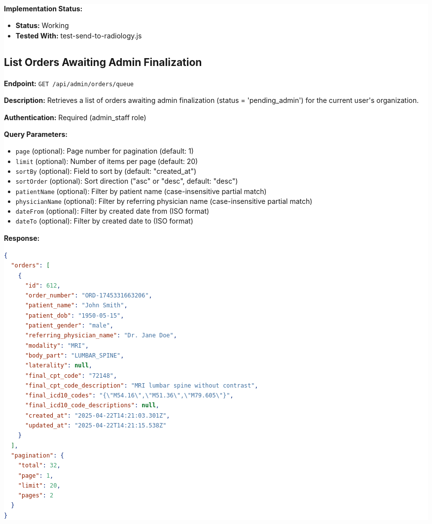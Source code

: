 **Implementation Status:**
- **Status:** Working
- **Tested With:** test-send-to-radiology.js

## List Orders Awaiting Admin Finalization

**Endpoint:** `GET /api/admin/orders/queue`

**Description:** Retrieves a list of orders awaiting admin finalization (status = 'pending_admin') for the current user's organization.

**Authentication:** Required (admin_staff role)

**Query Parameters:**
- `page` (optional): Page number for pagination (default: 1)
- `limit` (optional): Number of items per page (default: 20)
- `sortBy` (optional): Field to sort by (default: "created_at")
- `sortOrder` (optional): Sort direction ("asc" or "desc", default: "desc")
- `patientName` (optional): Filter by patient name (case-insensitive partial match)
- `physicianName` (optional): Filter by referring physician name (case-insensitive partial match)
- `dateFrom` (optional): Filter by created date from (ISO format)
- `dateTo` (optional): Filter by created date to (ISO format)

**Response:**
```json
{
  "orders": [
    {
      "id": 612,
      "order_number": "ORD-1745331663206",
      "patient_name": "John Smith",
      "patient_dob": "1950-05-15",
      "patient_gender": "male",
      "referring_physician_name": "Dr. Jane Doe",
      "modality": "MRI",
      "body_part": "LUMBAR_SPINE",
      "laterality": null,
      "final_cpt_code": "72148",
      "final_cpt_code_description": "MRI lumbar spine without contrast",
      "final_icd10_codes": "{\"M54.16\",\"M51.36\",\"M79.605\"}",
      "final_icd10_code_descriptions": null,
      "created_at": "2025-04-22T14:21:03.301Z",
      "updated_at": "2025-04-22T14:21:15.538Z"
    }
  ],
  "pagination": {
    "total": 32,
    "page": 1,
    "limit": 20,
    "pages": 2
  }
}
```
